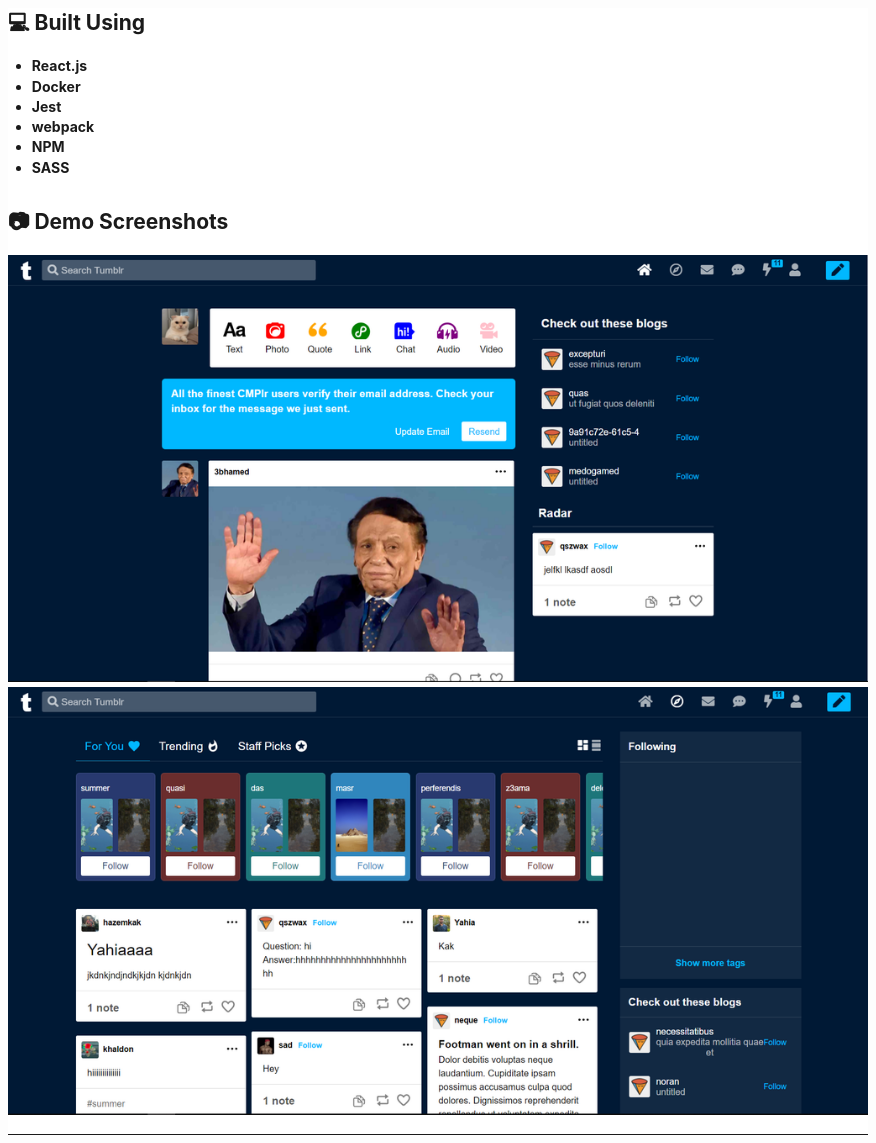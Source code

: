 ## 💻 Built Using <a name = "tech"></a>
- **React.js**
- **Docker**
- **Jest**
- **webpack**
- **NPM**
- **SASS**
## 📷 Demo Screenshots 

<div name="Screenshots" align="center">
   <img width=100% src="ss/1.PNG" alt="logo"></a>
   <img width=100% src="ss/2.PNG" alt="logo"></a>
   <hr>